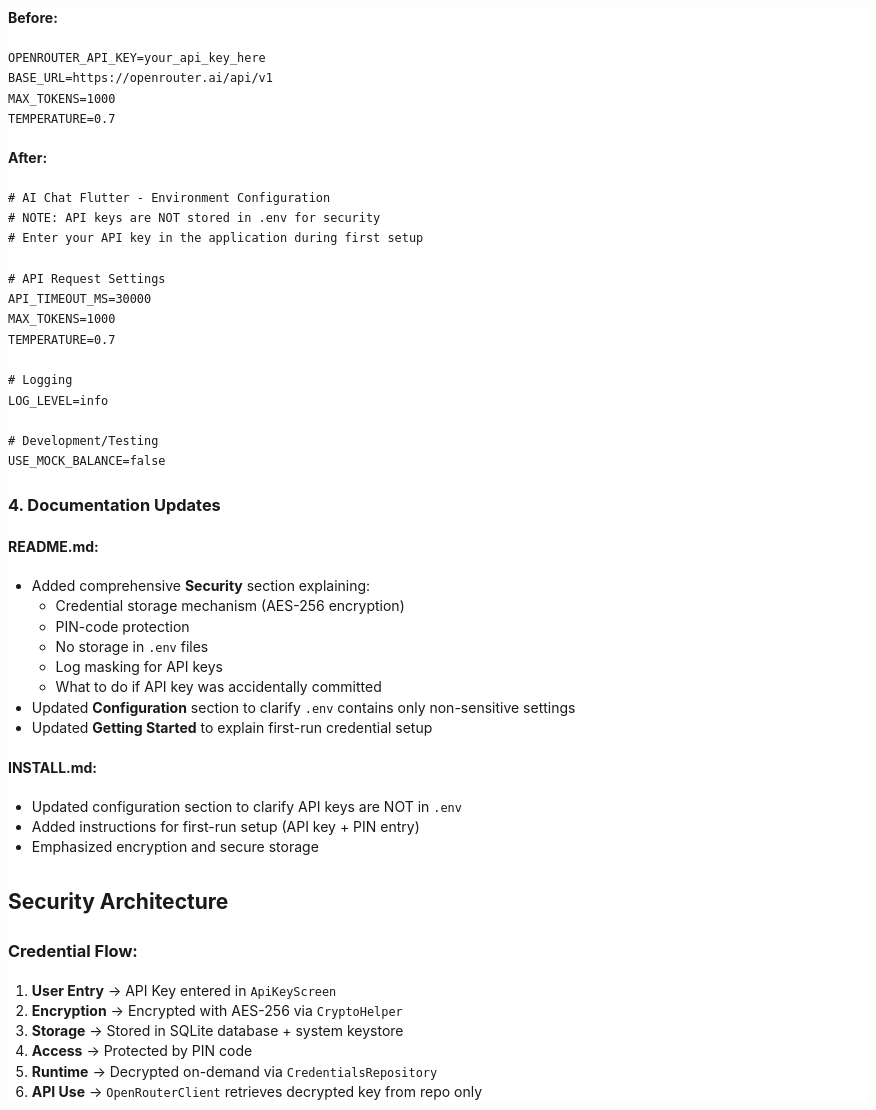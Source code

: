 #### Before:
```env
OPENROUTER_API_KEY=your_api_key_here
BASE_URL=https://openrouter.ai/api/v1
MAX_TOKENS=1000
TEMPERATURE=0.7
```

#### After:
```env
# AI Chat Flutter - Environment Configuration
# NOTE: API keys are NOT stored in .env for security
# Enter your API key in the application during first setup

# API Request Settings
API_TIMEOUT_MS=30000
MAX_TOKENS=1000
TEMPERATURE=0.7

# Logging
LOG_LEVEL=info

# Development/Testing
USE_MOCK_BALANCE=false
```

### 4. Documentation Updates

#### README.md:
- Added comprehensive **Security** section explaining:
  - Credential storage mechanism (AES-256 encryption)
  - PIN-code protection
  - No storage in `.env` files
  - Log masking for API keys
  - What to do if API key was accidentally committed
- Updated **Configuration** section to clarify `.env` contains only non-sensitive settings
- Updated **Getting Started** to explain first-run credential setup

#### INSTALL.md:
- Updated configuration section to clarify API keys are NOT in `.env`
- Added instructions for first-run setup (API key + PIN entry)
- Emphasized encryption and secure storage

## Security Architecture

### Credential Flow:
1. **User Entry** → API Key entered in `ApiKeyScreen`
2. **Encryption** → Encrypted with AES-256 via `CryptoHelper`
3. **Storage** → Stored in SQLite database + system keystore
4. **Access** → Protected by PIN code
5. **Runtime** → Decrypted on-demand via `CredentialsRepository`
6. **API Use** → `OpenRouterClient` retrieves decrypted key from repo only
